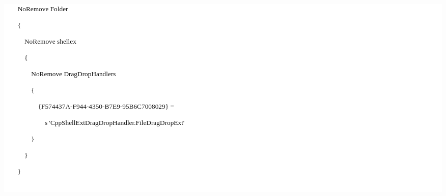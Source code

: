 <p class="MsoNormal" style="margin-bottom:0in; margin-bottom:.0001pt; line-height:normal; text-autospace:none">
<span style="font-size:10.0pt; font-family:Consolas"><span style="">&nbsp;&nbsp;&nbsp;&nbsp;&nbsp;&nbsp;&nbsp;
</span><span class="SpellE">NoRemove</span> Folder </span></p>
<p class="MsoNormal" style="margin-bottom:0in; margin-bottom:.0001pt; line-height:normal; text-autospace:none">
<span style="font-size:10.0pt; font-family:Consolas"><span style="">&nbsp;&nbsp;&nbsp;&nbsp;&nbsp;&nbsp;&nbsp;
</span>{ </span></p>
<p class="MsoNormal" style="margin-bottom:0in; margin-bottom:.0001pt; line-height:normal; text-autospace:none">
<span style="font-size:10.0pt; font-family:Consolas"><span style="">&nbsp;&nbsp;&nbsp;&nbsp;&nbsp;&nbsp;&nbsp;&nbsp;&nbsp;&nbsp;&nbsp;
</span><span class="SpellE">NoRemove</span> <span class="SpellE">shellex</span>
</span></p>
<p class="MsoNormal" style="margin-bottom:0in; margin-bottom:.0001pt; line-height:normal; text-autospace:none">
<span style="font-size:10.0pt; font-family:Consolas"><span style="">&nbsp;&nbsp;&nbsp;&nbsp;&nbsp;&nbsp;&nbsp;&nbsp;&nbsp;&nbsp;&nbsp;
</span>{ </span></p>
<p class="MsoNormal" style="margin-bottom:0in; margin-bottom:.0001pt; line-height:normal; text-autospace:none">
<span style="font-size:10.0pt; font-family:Consolas"><span style="">&nbsp;&nbsp;&nbsp;&nbsp;&nbsp;&nbsp;&nbsp;&nbsp;&nbsp;&nbsp;&nbsp;&nbsp;&nbsp;&nbsp;&nbsp;
</span><span class="SpellE">NoRemove</span> <span class="SpellE">DragDropHandlers</span>
</span></p>
<p class="MsoNormal" style="margin-bottom:0in; margin-bottom:.0001pt; line-height:normal; text-autospace:none">
<span style="font-size:10.0pt; font-family:Consolas"><span style="">&nbsp;&nbsp;&nbsp;&nbsp;&nbsp;&nbsp;&nbsp;&nbsp;&nbsp;&nbsp;&nbsp;&nbsp;&nbsp;&nbsp;&nbsp;
</span>{ </span></p>
<p class="MsoNormal" style="margin-bottom:0in; margin-bottom:.0001pt; line-height:normal; text-autospace:none">
<span style="font-size:10.0pt; font-family:Consolas"><span style="">&nbsp;&nbsp;&nbsp;&nbsp;&nbsp;&nbsp;&nbsp;&nbsp;&nbsp;&nbsp;&nbsp;&nbsp;&nbsp;&nbsp;&nbsp;&nbsp;&nbsp;&nbsp;&nbsp;
</span>{F574437A-F944-4350-B7E9-95B6C7008029} = </span></p>
<p class="MsoNormal" style="margin-bottom:0in; margin-bottom:.0001pt; line-height:normal; text-autospace:none">
<span style="font-size:10.0pt; font-family:Consolas"><span style="">&nbsp;&nbsp;&nbsp;&nbsp;&nbsp;&nbsp;&nbsp;&nbsp;&nbsp;&nbsp;&nbsp;&nbsp;&nbsp;&nbsp;&nbsp;&nbsp;&nbsp;&nbsp;&nbsp;&nbsp;&nbsp;&nbsp;&nbsp;
</span><span class="GramE">s</span> '<span class="SpellE">CppShellExtDragDropHandler.FileDragDropExt</span>'
</span></p>
<p class="MsoNormal" style="margin-bottom:0in; margin-bottom:.0001pt; line-height:normal; text-autospace:none">
<span style="font-size:10.0pt; font-family:Consolas"><span style="">&nbsp;&nbsp;&nbsp;&nbsp;&nbsp;&nbsp;&nbsp;&nbsp;&nbsp;&nbsp;&nbsp;&nbsp;&nbsp;&nbsp;&nbsp;
</span>} </span></p>
<p class="MsoNormal" style="margin-bottom:0in; margin-bottom:.0001pt; line-height:normal; text-autospace:none">
<span style="font-size:10.0pt; font-family:Consolas"><span style="">&nbsp;&nbsp;&nbsp;&nbsp;&nbsp;&nbsp;&nbsp;&nbsp;&nbsp;&nbsp;&nbsp;
</span>} </span></p>
<p class="MsoNormal" style="margin-bottom:0in; margin-bottom:.0001pt; line-height:normal; text-autospace:none">
<span style="font-size:10.0pt; font-family:Consolas"><span style="">&nbsp;&nbsp;&nbsp;&nbsp;&nbsp;&nbsp;&nbsp;
</span>} </span></p>
<p class="MsoNormal" style="margin-bottom:0in; margin-bottom:.0001pt; line-height:normal; text-autospace:none">
<span style="font-size:10.0pt; font-family:Consolas"><span style="">&nbsp;&nbsp;&nbsp;&nbsp;&nbsp;&nbsp;&nbsp;